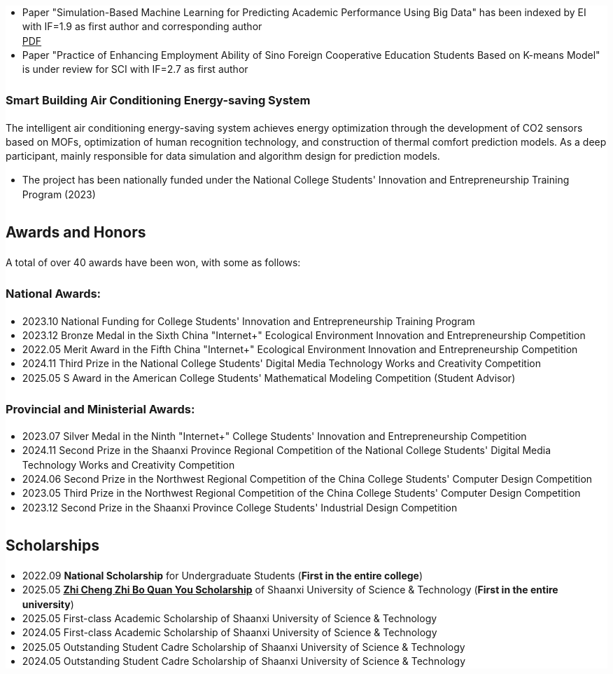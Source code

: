 - Paper "Simulation-Based Machine Learning for Predicting Academic Performance Using Big Data" has been indexed by EI with IF=1.9 as first author and corresponding author  
  <a href="files/Simulation-Based Machine Learning for Predicting Academic Performance Using Big Data.pdf" target="_blank">PDF</a>
- Paper "Practice of Enhancing Employment Ability of Sino Foreign Cooperative Education Students Based on K-means Model" is under review for SCI with IF=2.7 as first author

### Smart Building Air Conditioning Energy-saving System
The intelligent air conditioning energy-saving system achieves energy optimization through the development of CO2 sensors based on MOFs, optimization of human recognition technology, and construction of thermal comfort prediction models. As a deep participant, mainly responsible for data simulation and algorithm design for prediction models.

- The project has been nationally funded under the National College Students' Innovation and Entrepreneurship Training Program (2023)

## <i class="fas fa-trophy"></i> Awards and Honors

A total of over 40 awards have been won, with some as follows:

### National Awards:
- 2023.10 National Funding for College Students' Innovation and Entrepreneurship Training Program
- 2023.12 Bronze Medal in the Sixth China "Internet+" Ecological Environment Innovation and Entrepreneurship Competition
- 2022.05 Merit Award in the Fifth China "Internet+" Ecological Environment Innovation and Entrepreneurship Competition
- 2024.11 Third Prize in the National College Students' Digital Media Technology Works and Creativity Competition
- 2025.05 S Award in the American College Students' Mathematical Modeling Competition (Student Advisor)

### Provincial and Ministerial Awards:
- 2023.07 Silver Medal in the Ninth "Internet+" College Students' Innovation and Entrepreneurship Competition
- 2024.11 Second Prize in the Shaanxi Province Regional Competition of the National College Students' Digital Media Technology Works and Creativity Competition
- 2024.06 Second Prize in the Northwest Regional Competition of the China College Students' Computer Design Competition
- 2023.05 Third Prize in the Northwest Regional Competition of the China College Students' Computer Design Competition
- 2023.12 Second Prize in the Shaanxi Province College Students' Industrial Design Competition

## <i class="fas fa-award"></i> Scholarships

- 2022.09 **National Scholarship** for Undergraduate Students (**First in the entire college**)
- 2025.05 <a href="https://mp.weixin.qq.com/s/RUU_IPnF5o2ajlXkcts0LA" target="_blank">**Zhi Cheng Zhi Bo Quan You Scholarship**</a> of Shaanxi University of Science & Technology (**First in the entire university**)  
- 2025.05 First-class Academic Scholarship of Shaanxi University of Science & Technology
- 2024.05 First-class Academic Scholarship of Shaanxi University of Science & Technology
- 2025.05 Outstanding Student Cadre Scholarship of Shaanxi University of Science & Technology
- 2024.05 Outstanding Student Cadre Scholarship of Shaanxi University of Science & Technology
